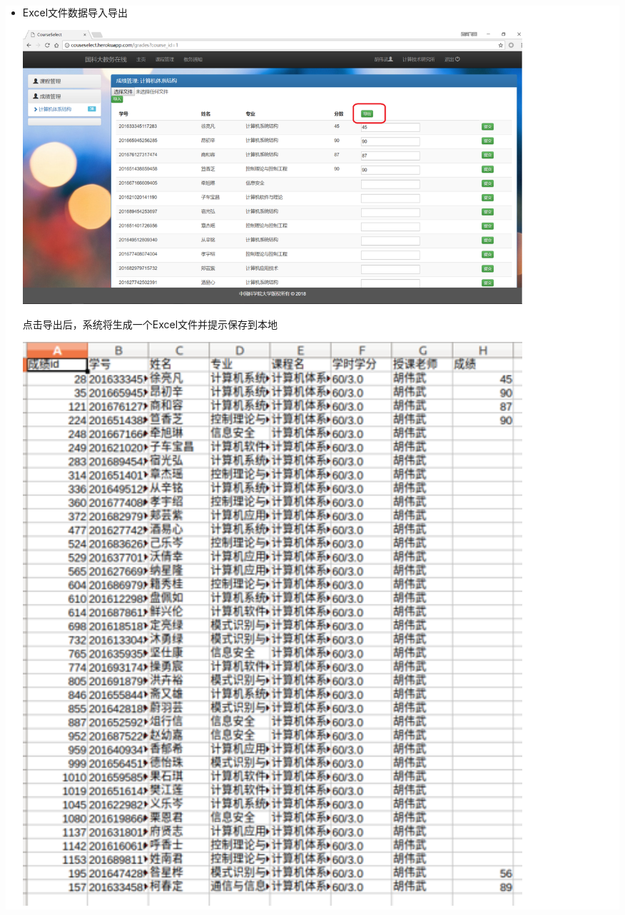 - Excel文件数据导入导出

  <img src="/lib/teacher_upload_1.png" width="700">

  点击导出后，系统将生成一个Excel文件并提示保存到本地

  <img src="/lib/teacher_upload_2.png" width="700">
